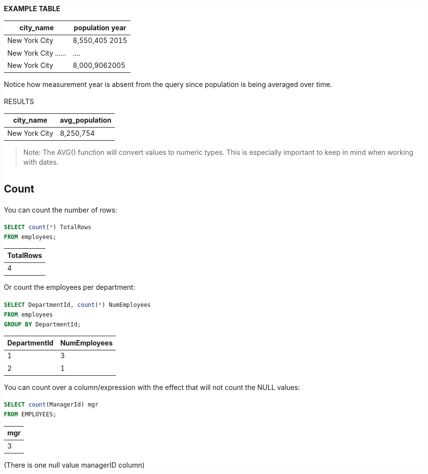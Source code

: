 **EXAMPLE TABLE**

| city_name            | population year |
|----------------------|-----------------|
| New York City        | 8,550,405 2015  |
| New York City ...... | ....            |
| New York City        | 8,000,9062005   | 

Notice how measurement year is absent from the query since population is being averaged over time.

RESULTS

| city_name     | avg_population |
|---------------|----------------|
| New York City | 8,250,754      |

> Note: The AVG() function will convert values to numeric types. This is especially important to keep in mind when 
> working with dates.



## Count
You can count the number of rows:
```sql
SELECT count(*) TotalRows
FROM employees;
```

| TotalRows |
|-----------|
| 4         |

Or count the employees per department:
```sql
SELECT DepartmentId, count(*) NumEmployees
FROM employees
GROUP BY DepartmentId;
```

| DepartmentId | NumEmployees |
|--------------|--------------|
| 1            | 3            |
| 2            | 1            |

You can count over a column/expression with the effect that will not count the NULL values:
```sql
SELECT count(ManagerId) mgr
FROM EMPLOYEES;
```
| mgr |
|-----|
| 3   |
(There is one null value managerID column)
